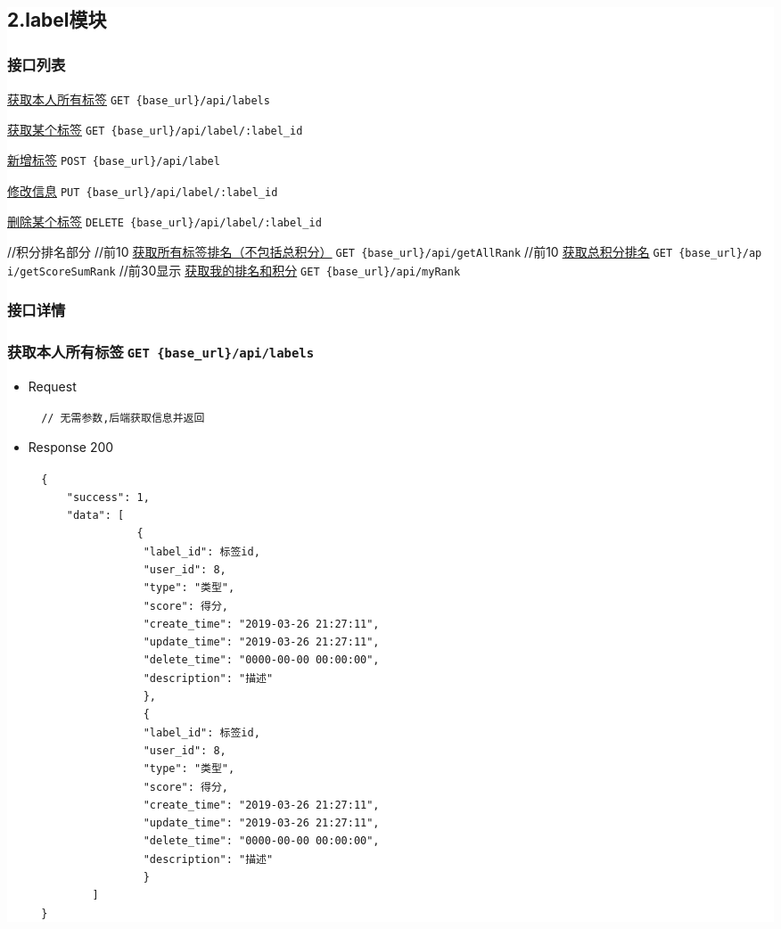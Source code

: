 ## 2.label模块

### 接口列表

[获取本人所有标签](#getCurrentAllLabel) `GET {base_url}/api/labels`

[获取某个标签](#getOneLabel) `GET {base_url}/api/label/:label_id`

[新增标签](#createLabel) `POST {base_url}/api/label`

[修改信息](#updateLabel) `PUT {base_url}/api/label/:label_id`

[删除某个标签](#deleteLabel) `DELETE {base_url}/api/label/:label_id` 

//积分排名部分
//前10
[获取所有标签排名（不包括总积分）](#getAllRank) `GET {base_url}/api/getAllRank` 
//前10
[获取总积分排名](#getScoreSumRank) `GET {base_url}/api/getScoreSumRank` 
//前30显示
[获取我的排名和积分](#myRank) `GET {base_url}/api/myRank` 


### 接口详情

<a name="getCurrentAllLabel"></a>
<span id="getCurrentAllLabel"></span>

### 获取本人所有标签 `GET {base_url}/api/labels`

+ Request

        // 无需参数,后端获取信息并返回

+ Response 200

        {
            "success": 1,
            "data": [
                       {
                        "label_id": 标签id,
                        "user_id": 8,
                        "type": "类型",
                        "score": 得分,
                        "create_time": "2019-03-26 21:27:11",
                        "update_time": "2019-03-26 21:27:11",
                        "delete_time": "0000-00-00 00:00:00",
                        "description": "描述"
                        },
                        {
                        "label_id": 标签id,
                        "user_id": 8,
                        "type": "类型",
                        "score": 得分,
                        "create_time": "2019-03-26 21:27:11",
                        "update_time": "2019-03-26 21:27:11",
                        "delete_time": "0000-00-00 00:00:00",
                        "description": "描述"
                        }
                ]
        }
